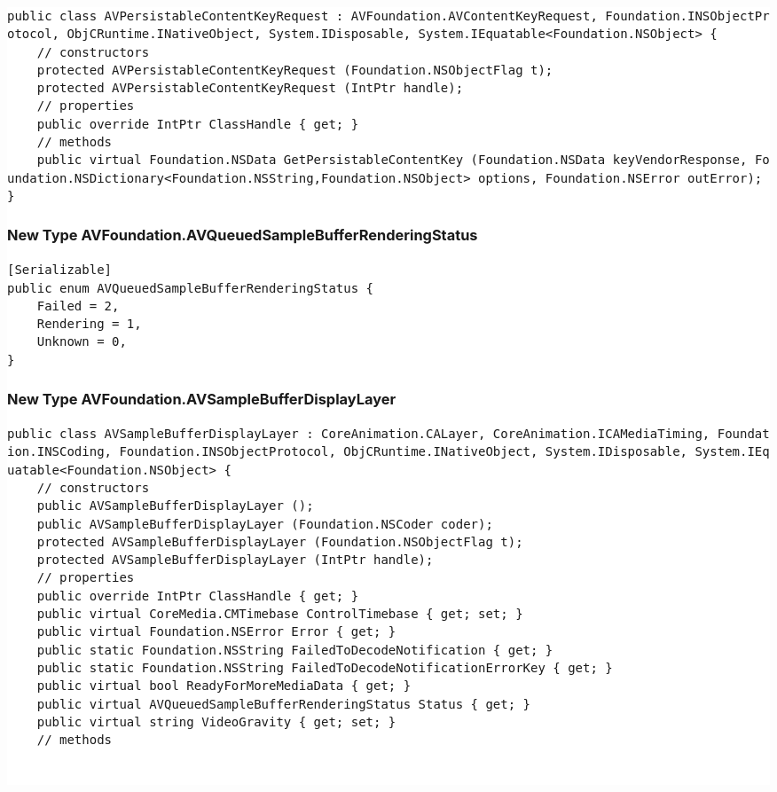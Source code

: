 <pre class='added' data-is-non-breaking="">
public class AVPersistableContentKeyRequest : AVFoundation.AVContentKeyRequest, Foundation.INSObjectProtocol, ObjCRuntime.INativeObject, System.IDisposable, System.IEquatable&lt;Foundation.NSObject&gt; {
	// constructors
	<span class='added added-constructor ' data-is-non-breaking="">protected AVPersistableContentKeyRequest (Foundation.NSObjectFlag t);</span>
	<span class='added added-constructor ' data-is-non-breaking="">protected AVPersistableContentKeyRequest (IntPtr handle);</span>
	// properties
	<span class='added added-property ' data-is-non-breaking="">public override IntPtr ClassHandle { get; }</span>
	// methods
	<span class='added added-method ' data-is-non-breaking="">public virtual Foundation.NSData GetPersistableContentKey (Foundation.NSData keyVendorResponse, Foundation.NSDictionary&lt;Foundation.NSString,Foundation.NSObject&gt; options, Foundation.NSError outError);</span>
}
</pre>
</div> 
<div> 
<h3>New Type AVFoundation.AVQueuedSampleBufferRenderingStatus</h3>
<pre class='added' data-is-non-breaking="">
[Serializable]
public enum AVQueuedSampleBufferRenderingStatus {
	<span class='added added-field ' data-is-non-breaking="">Failed = 2,</span>
	<span class='added added-field ' data-is-non-breaking="">Rendering = 1,</span>
	<span class='added added-field ' data-is-non-breaking="">Unknown = 0,</span>
}
</pre>
</div> 
<div> 
<h3>New Type AVFoundation.AVSampleBufferDisplayLayer</h3>
<pre class='added' data-is-non-breaking="">
public class AVSampleBufferDisplayLayer : CoreAnimation.CALayer, CoreAnimation.ICAMediaTiming, Foundation.INSCoding, Foundation.INSObjectProtocol, ObjCRuntime.INativeObject, System.IDisposable, System.IEquatable&lt;Foundation.NSObject&gt; {
	// constructors
	<span class='added added-constructor ' data-is-non-breaking="">public AVSampleBufferDisplayLayer ();</span>
	<span class='added added-constructor ' data-is-non-breaking="">public AVSampleBufferDisplayLayer (Foundation.NSCoder coder);</span>
	<span class='added added-constructor ' data-is-non-breaking="">protected AVSampleBufferDisplayLayer (Foundation.NSObjectFlag t);</span>
	<span class='added added-constructor ' data-is-non-breaking="">protected AVSampleBufferDisplayLayer (IntPtr handle);</span>
	// properties
	<span class='added added-property ' data-is-non-breaking="">public override IntPtr ClassHandle { get; }</span>
	<span class='added added-property ' data-is-non-breaking="">public virtual CoreMedia.CMTimebase ControlTimebase { get; set; }</span>
	<span class='added added-property ' data-is-non-breaking="">public virtual Foundation.NSError Error { get; }</span>
	<span class='added added-property ' data-is-non-breaking="">public static Foundation.NSString FailedToDecodeNotification { get; }</span>
	<span class='added added-property ' data-is-non-breaking="">public static Foundation.NSString FailedToDecodeNotificationErrorKey { get; }</span>
	<span class='added added-property ' data-is-non-breaking="">public virtual bool ReadyForMoreMediaData { get; }</span>
	<span class='added added-property ' data-is-non-breaking="">public virtual AVQueuedSampleBufferRenderingStatus Status { get; }</span>
	<span class='added added-property ' data-is-non-breaking="">public virtual string VideoGravity { get; set; }</span>
	// methods